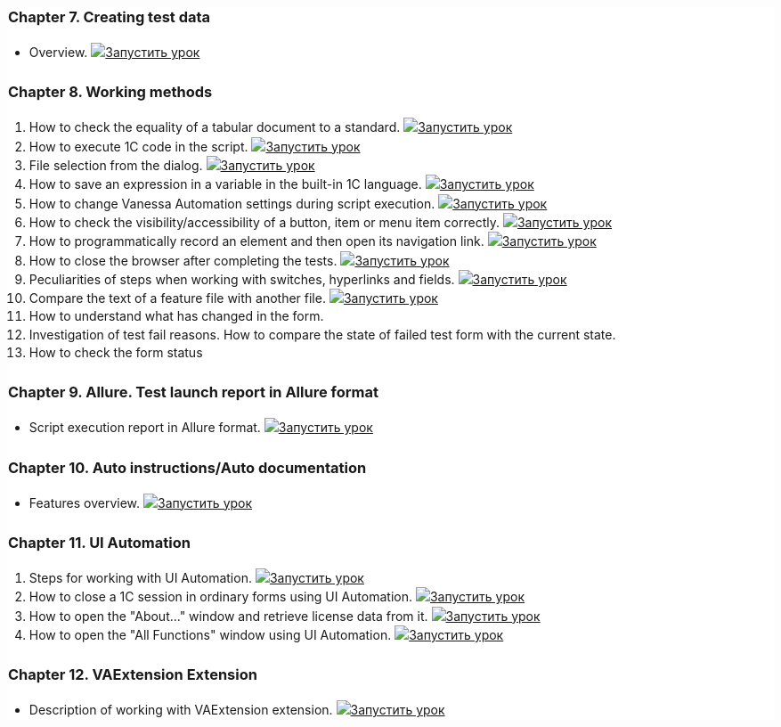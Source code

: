 ### Chapter 7. Creating test data
   * Overview. ![](mortarboard.png)[Запустить урок](СозданиеТестовыхДанныхОбзор)

### Chapter 8. Working methods
   1. How to check the equality of a tabular document to a standard. ![](mortarboard.png)[Запустить урок](ПроверитьРавенствоТабличногоДокументаЭталону)
   1. How to execute 1C code in the script. ![](mortarboard.png)[Запустить урок](КакВСценарииВыполнитьКодНаЯзыке1С)
   1. File selection from the dialog. ![](mortarboard.png)[Запустить урок](ВыборФайлаИзДиалогаВыбораФайлов)
   1. How to save an expression in a variable in the built-in 1C language. ![](mortarboard.png)[Запустить урок](КакЗапомнитьВПеременнуюВыражениеНаВстроенномЯзыке)
   1. How to change Vanessa Automation settings during script execution. ![](mortarboard.png)[Запустить урок](КакИзменитьНастройкиVanessaAutomationВСценарии)
   1. How to check the visibility/accessibility of a button, item or menu item correctly. ![](mortarboard.png)[Запустить урок](КакПравильноПроверитьДоступностьКнопкиПоля)
   1. How to programmatically record an element and then open its navigation link. ![](mortarboard.png)[Запустить урок](КакПрограммноЗаписатьЭлементАПотомОткрытьЕгоНавигационнуюСсылку)
   1. How to close the browser after completing the tests. ![](mortarboard.png)[Запустить урок](КакЗакрытьБраузерПослеОкончанияВыполненияТестов)
   1. Peculiarities of steps when working with switches, hyperlinks and fields. ![](mortarboard.png)[Запустить урок](ОсобенностиШаговПриВыбореЗначенияПоНомеру)
   1. Compare the text of a feature file with another file. ![](mortarboard.png)[Запустить урок](СравнитьТекстФичаФайлаСДругимФайлом)
   1. How to understand what has changed in the form.
   1. Investigation of test fail reasons. How to compare the state of failed test form with the current state.
   1. How to check the form status
   
### Chapter 9. Allure. Test launch report in Allure format
   * Script execution report in Allure format. ![](mortarboard.png)[Запустить урок](ОтчетОВыполненииСценариевВФорматеAllure)

### Chapter 10. Auto instructions/Auto documentation
   * Features overview. ![](mortarboard.png)[Запустить урок](АвтоинструкцииОбзорВозможностей)

### Chapter 11. UI Automation
   1. Steps for working with UI Automation. ![](mortarboard.png)[Запустить урок](ШагиДляРаботыСUIAutomation)
   1. How to close a 1C session in ordinary forms using UI Automation. ![](mortarboard.png)[Запустить урок](ЗакрытьСеанс1СВОбычныхФормахUIAutomation)
   1. How to open the "About..." window and retrieve license data from it. ![](mortarboard.png)[Запустить урок](КакОткрытьОкноОПрограммеИПолучитьДанныеЛицензий)
   1. How to open the "All Functions" window using UI Automation. ![](mortarboard.png)[Запустить урок](КакОткрытьОкноВсеФункцииСПомощьюUIAutomation)

### Chapter 12. VAExtension Extension
   * Description of working with VAExtension extension. ![](mortarboard.png)[Запустить урок](ОписаниеРаботыСРасширениемVAExtension)
